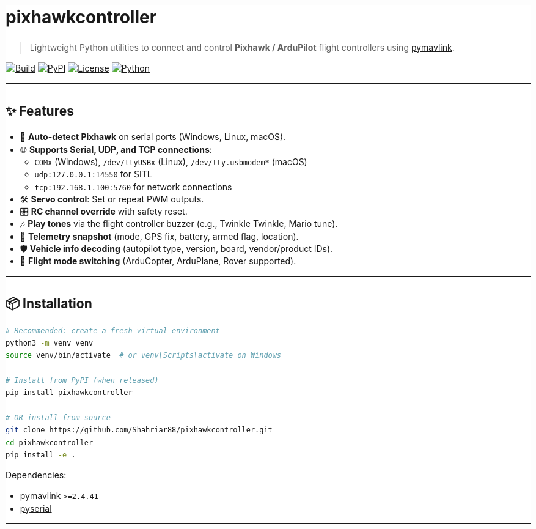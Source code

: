 # pixhawkcontroller

> Lightweight Python utilities to connect and control **Pixhawk / ArduPilot** flight controllers using [pymavlink](https://github.com/ArduPilot/pymavlink).

[![Build](https://github.com/Shahriar88/pixhawkcontroller/actions/workflows/python-package.yml/badge.svg)](https://github.com/Shahriar88/pixhawkcontroller/actions)
[![PyPI](https://img.shields.io/pypi/v/pixhawkcontroller.svg)](https://pypi.org/project/pixhawkcontroller/)
[![License](https://img.shields.io/badge/license-GPLv3-blue.svg)](LICENSE)
[![Python](https://img.shields.io/pypi/pyversions/pixhawkcontroller.svg)](https://www.python.org/)

---

## ✨ Features

- 🔌 **Auto-detect Pixhawk** on serial ports (Windows, Linux, macOS).
- 🌐 **Supports Serial, UDP, and TCP connections**:
  - `COMx` (Windows), `/dev/ttyUSBx` (Linux), `/dev/tty.usbmodem*` (macOS)
  - `udp:127.0.0.1:14550` for SITL
  - `tcp:192.168.1.100:5760` for network connections
- 🛠 **Servo control**: Set or repeat PWM outputs.
- 🎛 **RC channel override** with safety reset.
- 🎶 **Play tones** via the flight controller buzzer (e.g., Twinkle Twinkle, Mario tune).
- 📡 **Telemetry snapshot** (mode, GPS fix, battery, armed flag, location).
- 🛡 **Vehicle info decoding** (autopilot type, version, board, vendor/product IDs).
- 🚁 **Flight mode switching** (ArduCopter, ArduPlane, Rover supported).

---

## 📦 Installation

```bash
# Recommended: create a fresh virtual environment
python3 -m venv venv
source venv/bin/activate  # or venv\Scripts\activate on Windows

# Install from PyPI (when released)
pip install pixhawkcontroller

# OR install from source
git clone https://github.com/Shahriar88/pixhawkcontroller.git
cd pixhawkcontroller
pip install -e .
```

Dependencies:

* [pymavlink](https://github.com/ArduPilot/pymavlink) `>=2.4.41`
* [pyserial](https://pypi.org/project/pyserial/)

---
